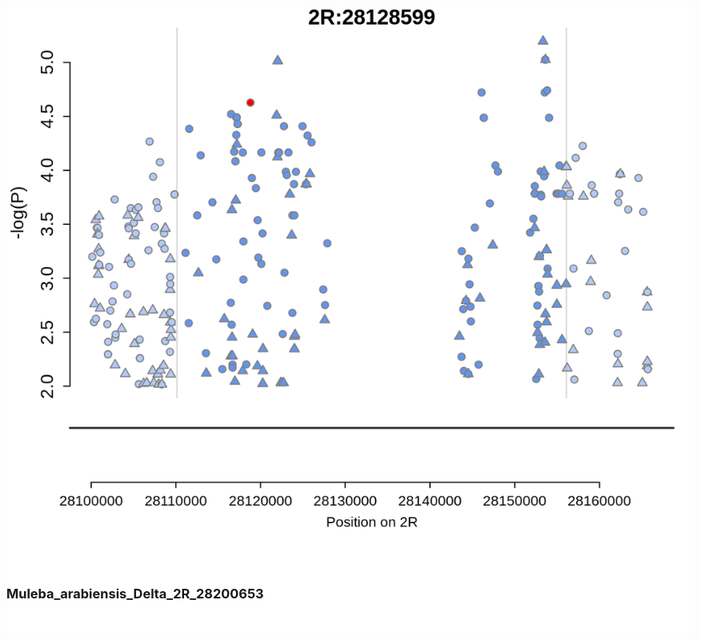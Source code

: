 ![Muleba_arabiensis_Delta_2R:28128599_overview](../../focal_gwas/H12/Muleba_arabiensis_Delta/2R_28128599.png)

&nbsp;

### Muleba_arabiensis_Delta_2R_28200653

&nbsp;
